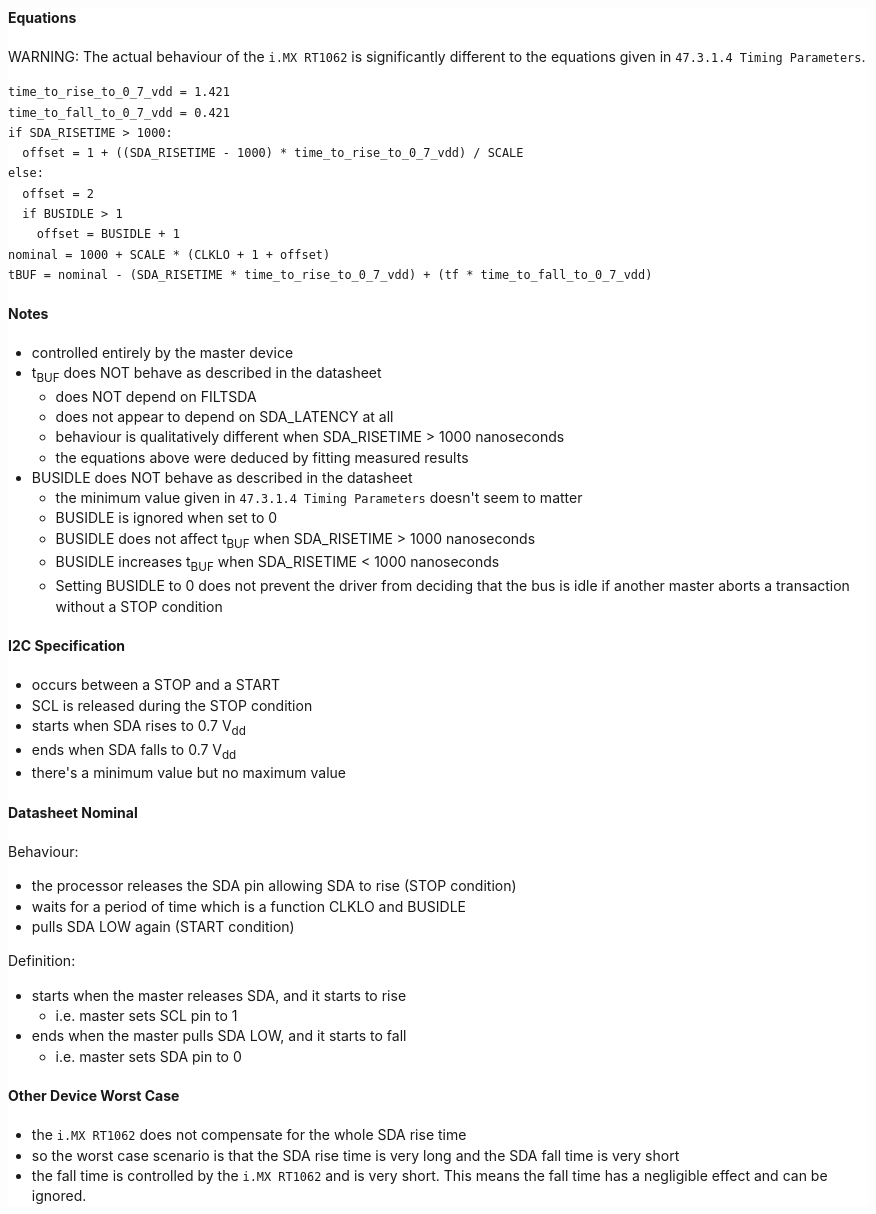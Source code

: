 #### Equations
WARNING: The actual behaviour of the `i.MX RT1062` is significantly different
to the equations given in `47.3.1.4 Timing Parameters`.

```
time_to_rise_to_0_7_vdd = 1.421
time_to_fall_to_0_7_vdd = 0.421
if SDA_RISETIME > 1000:
  offset = 1 + ((SDA_RISETIME - 1000) * time_to_rise_to_0_7_vdd) / SCALE
else:
  offset = 2
  if BUSIDLE > 1
    offset = BUSIDLE + 1
nominal = 1000 + SCALE * (CLKLO + 1 + offset)
tBUF = nominal - (SDA_RISETIME * time_to_rise_to_0_7_vdd) + (tf * time_to_fall_to_0_7_vdd)
```

#### Notes
* controlled entirely by the master device
* t<sub>BUF</sub> does NOT behave as described in the datasheet
  * does NOT depend on FILTSDA
  * does not appear to depend on SDA_LATENCY at all
  * behaviour is qualitatively different when SDA_RISETIME > 1000 nanoseconds
  * the equations above were deduced by fitting measured results
* BUSIDLE does NOT behave as described in the datasheet
  * the minimum value given in `47.3.1.4 Timing Parameters` doesn't seem to matter
  * BUSIDLE is ignored when set to 0
  * BUSIDLE does not affect t<sub>BUF</sub> when SDA_RISETIME > 1000 nanoseconds
  * BUSIDLE increases t<sub>BUF</sub> when SDA_RISETIME < 1000 nanoseconds
  * Setting BUSIDLE to 0 does not prevent the driver from deciding that the
    bus is idle if another master aborts a transaction without a STOP condition

#### I2C Specification
* occurs between a STOP and a START
* SCL is released during the STOP condition
* starts when SDA rises to 0.7 V<sub>dd</sub>
* ends when SDA falls to 0.7 V<sub>dd</sub>
* there's a minimum value but no maximum value

#### Datasheet Nominal
Behaviour:
* the processor releases the SDA pin allowing SDA to rise (STOP condition)
* waits for a period of time which is a function CLKLO and BUSIDLE
* pulls SDA LOW again (START condition)

Definition:
* starts when the master releases SDA, and it starts to rise
  * i.e. master sets SCL pin to 1
* ends when the master pulls SDA LOW, and it starts to fall
  * i.e. master sets SDA pin to 0

#### Other Device Worst Case
* the `i.MX RT1062` does not compensate for the whole SDA rise time
* so the worst case scenario is that the SDA rise time is very long and
  the SDA fall time is very short
* the fall time is controlled by the `i.MX RT1062` and is very short.
  This means the fall time has a negligible effect and can be ignored.
